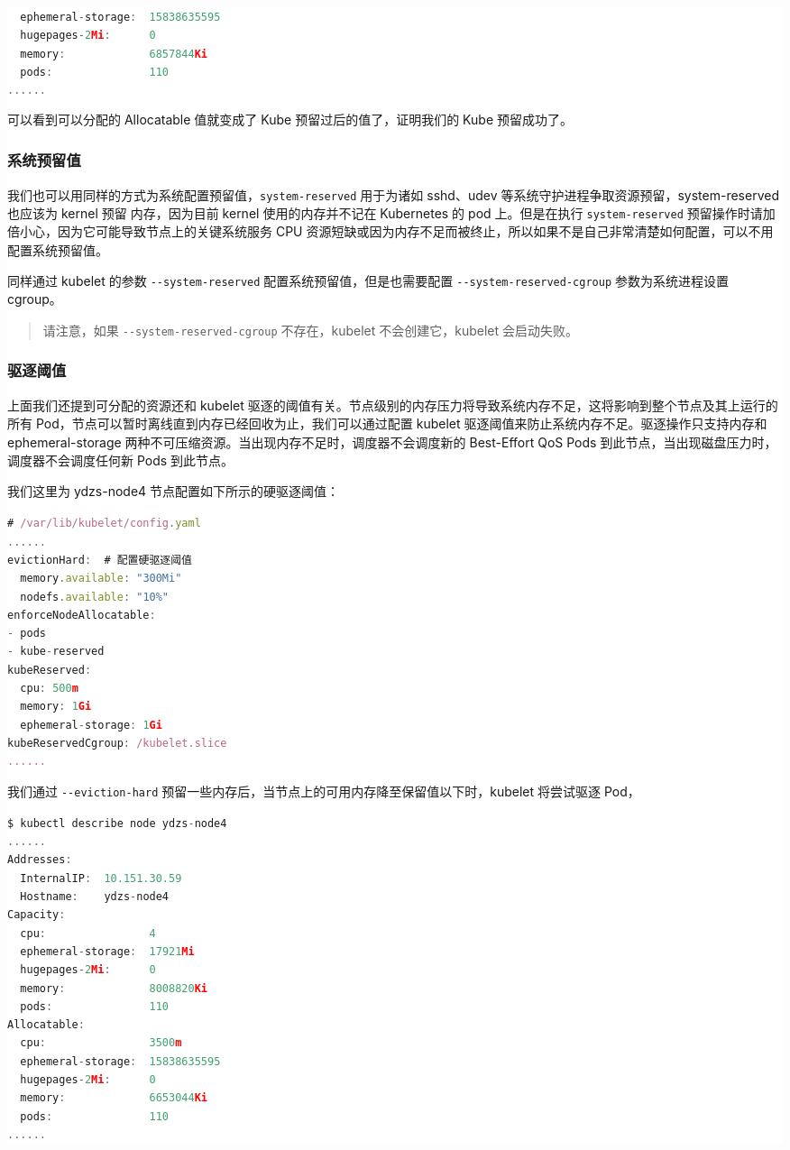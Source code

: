 ```javascript
  ephemeral-storage:  15838635595
  hugepages-2Mi:      0
  memory:             6857844Ki
  pods:               110
......
```

可以看到可以分配的 Allocatable 值就变成了 Kube 预留过后的值了，证明我们的 Kube 预留成功了。

### **系统预留值**

我们也可以用同样的方式为系统配置预留值，`system-reserved` 用于为诸如 sshd、udev 等系统守护进程争取资源预留，system-reserved 也应该为 kernel 预留 内存，因为目前 kernel 使用的内存并不记在 Kubernetes 的 pod 上。但是在执行 `system-reserved` 预留操作时请加倍小心，因为它可能导致节点上的关键系统服务 CPU 资源短缺或因为内存不足而被终止，所以如果不是自己非常清楚如何配置，可以不用配置系统预留值。

同样通过 kubelet 的参数 `--system-reserved` 配置系统预留值，但是也需要配置 `--system-reserved-cgroup` 参数为系统进程设置 cgroup。

> 请注意，如果 `--system-reserved-cgroup` 不存在，kubelet 不会创建它，kubelet 会启动失败。

### **驱逐阈值**

上面我们还提到可分配的资源还和 kubelet 驱逐的阈值有关。节点级别的内存压力将导致系统内存不足，这将影响到整个节点及其上运行的所有 Pod，节点可以暂时离线直到内存已经回收为止，我们可以通过配置 kubelet 驱逐阈值来防止系统内存不足。驱逐操作只支持内存和 ephemeral-storage 两种不可压缩资源。当出现内存不足时，调度器不会调度新的 Best-Effort QoS Pods 到此节点，当出现磁盘压力时，调度器不会调度任何新 Pods 到此节点。

我们这里为 ydzs-node4 节点配置如下所示的硬驱逐阈值：

```javascript
# /var/lib/kubelet/config.yaml
......
evictionHard:  # 配置硬驱逐阈值
  memory.available: "300Mi"
  nodefs.available: "10%"
enforceNodeAllocatable:
- pods
- kube-reserved
kubeReserved:
  cpu: 500m
  memory: 1Gi
  ephemeral-storage: 1Gi
kubeReservedCgroup: /kubelet.slice
......
```

我们通过 `--eviction-hard` 预留一些内存后，当节点上的可用内存降至保留值以下时，kubelet 将尝试驱逐 Pod，

```javascript
$ kubectl describe node ydzs-node4
......
Addresses:
  InternalIP:  10.151.30.59
  Hostname:    ydzs-node4
Capacity:
  cpu:                4
  ephemeral-storage:  17921Mi
  hugepages-2Mi:      0
  memory:             8008820Ki
  pods:               110
Allocatable:
  cpu:                3500m
  ephemeral-storage:  15838635595
  hugepages-2Mi:      0
  memory:             6653044Ki
  pods:               110
......
```
